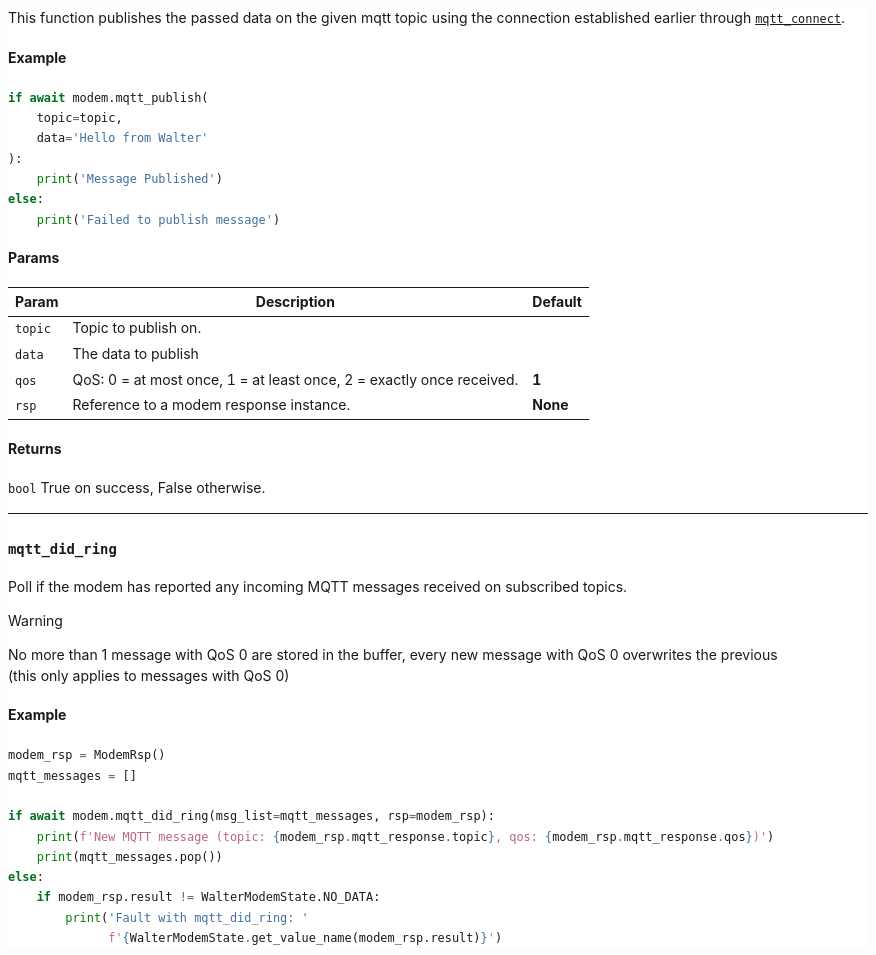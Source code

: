 This function publishes the passed data on the given mqtt topic using the
connection established earlier through [`mqtt_connect`](#mqttconnect).

#### Example

```py
if await modem.mqtt_publish(
    topic=topic,
    data='Hello from Walter'
):
    print('Message Published')
else:
    print('Failed to publish message')
```

#### Params

| Param   | Description                                                          | Default  |
| ------- | -------------------------------------------------------------------- | -------- |
| `topic` | Topic to publish on.                                                 |          |
| `data`  | The data to publish                                                  |          |
| `qos`   | QoS: 0 = at most once, 1 = at least once, 2 = exactly once received. | **1**    |
| `rsp`   | Reference to a modem response instance.                              | **None** |

#### Returns

`bool`
True on success, False otherwise.

---

### `mqtt_did_ring`

Poll if the modem has reported any incoming MQTT messages received on subscribed
topics.

> [!WARNING]
> No more than 1 message with QoS 0 are stored in the buffer,
> every new message with QoS 0 overwrites the previous\
> (this only applies to messages with QoS 0)

#### Example

```py
modem_rsp = ModemRsp()
mqtt_messages = []

if await modem.mqtt_did_ring(msg_list=mqtt_messages, rsp=modem_rsp):
    print(f'New MQTT message (topic: {modem_rsp.mqtt_response.topic}, qos: {modem_rsp.mqtt_response.qos})')
    print(mqtt_messages.pop())
else:
    if modem_rsp.result != WalterModemState.NO_DATA:
        print('Fault with mqtt_did_ring: '
              f'{WalterModemState.get_value_name(modem_rsp.result)}')
```
